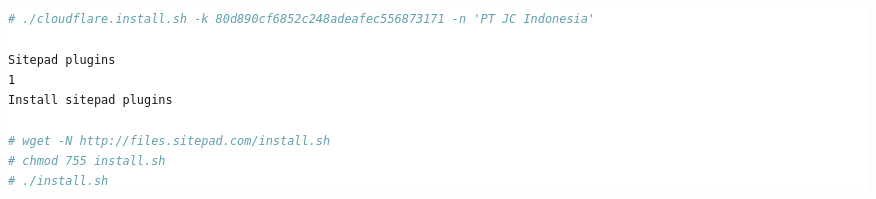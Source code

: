 ```bash
# ./cloudflare.install.sh -k 80d890cf6852c248adeafec556873171 -n 'PT JC Indonesia'
 	 
Sitepad plugins	 	 
1	
Install sitepad plugins

# wget -N http://files.sitepad.com/install.sh
# chmod 755 install.sh
# ./install.sh
